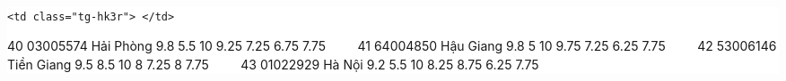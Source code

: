     <td class="tg-hk3r"> </td>
  </tr>
  <tr>
    <td class="tg-hk3r">40</td>
    <td class="tg-hk3r">03005574</td>
    <td class="tg-hk3r">Hải Phòng</td>
    <td class="tg-hk3r">9.8</td>
    <td class="tg-hk3r">5.5</td>
    <td class="tg-9r0q">10</td>
    <td class="tg-hk3r">9.25</td>
    <td class="tg-hk3r">7.25</td>
    <td class="tg-hk3r">6.75</td>
    <td class="tg-hk3r">7.75</td>
    <td class="tg-hk3r"> </td>
    <td class="tg-hk3r"> </td>
    <td class="tg-hk3r"> </td>
    <td class="tg-hk3r"> </td>
  </tr>
  <tr>
    <td class="tg-hk3r">41</td>
    <td class="tg-hk3r">64004850</td>
    <td class="tg-hk3r">Hậu Giang</td>
    <td class="tg-hk3r">9.8</td>
    <td class="tg-hk3r">5</td>
    <td class="tg-9r0q">10</td>
    <td class="tg-hk3r">9.75</td>
    <td class="tg-hk3r">7.25</td>
    <td class="tg-hk3r">6.25</td>
    <td class="tg-hk3r">7.75</td>
    <td class="tg-hk3r"> </td>
    <td class="tg-hk3r"> </td>
    <td class="tg-hk3r"> </td>
    <td class="tg-hk3r"> </td>
  </tr>
  <tr>
    <td class="tg-hk3r">42</td>
    <td class="tg-hk3r">53006146</td>
    <td class="tg-hk3r">Tiền Giang</td>
    <td class="tg-hk3r">9.5</td>
    <td class="tg-hk3r">8.5</td>
    <td class="tg-9r0q">10</td>
    <td class="tg-hk3r">8</td>
    <td class="tg-hk3r">7.25</td>
    <td class="tg-hk3r">8</td>
    <td class="tg-hk3r">7.75</td>
    <td class="tg-hk3r"> </td>
    <td class="tg-hk3r"> </td>
    <td class="tg-hk3r"> </td>
    <td class="tg-hk3r"> </td>
  </tr>
  <tr>
    <td class="tg-hk3r">43</td>
    <td class="tg-hk3r">01022929</td>
    <td class="tg-hk3r">Hà Nội</td>
    <td class="tg-hk3r">9.2</td>
    <td class="tg-hk3r">5.5</td>
    <td class="tg-9r0q">10</td>
    <td class="tg-hk3r">8.25</td>
    <td class="tg-hk3r">8.75</td>
    <td class="tg-hk3r">6.25</td>
    <td class="tg-hk3r">7.75</td>
    <td class="tg-hk3r"> </td>
    <td class="tg-hk3r"> </td>
    <td class="tg-hk3r"> </td>